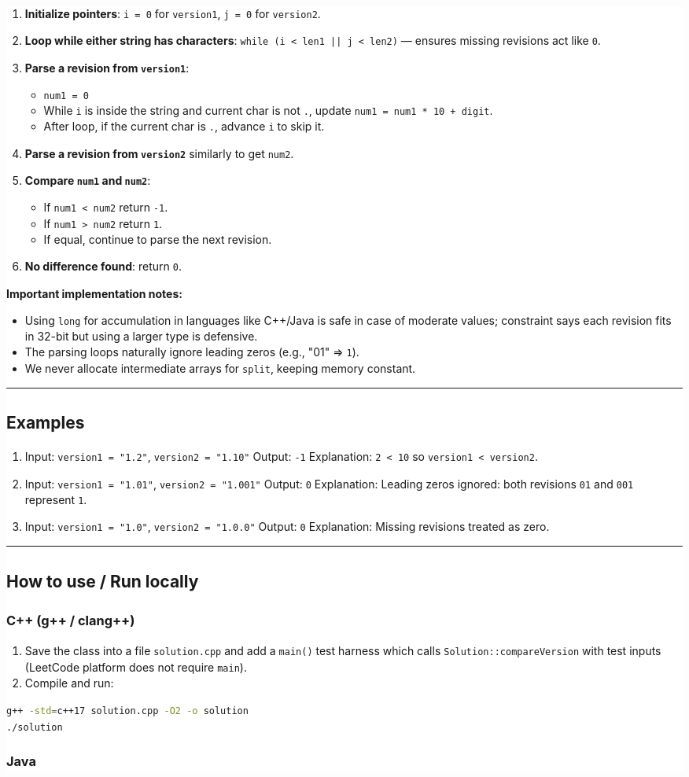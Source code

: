 1. **Initialize pointers**: `i = 0` for `version1`, `j = 0` for `version2`.
2. **Loop while either string has characters**: `while (i < len1 || j < len2)` — ensures missing revisions act like `0`.
3. **Parse a revision from `version1`**:

   * `num1 = 0`
   * While `i` is inside the string and current char is not `.`, update `num1 = num1 * 10 + digit`.
   * After loop, if the current char is `.`, advance `i` to skip it.
4. **Parse a revision from `version2`** similarly to get `num2`.
5. **Compare `num1` and `num2`**:

   * If `num1 < num2` return `-1`.
   * If `num1 > num2` return `1`.
   * If equal, continue to parse the next revision.
6. **No difference found**: return `0`.

**Important implementation notes:**

* Using `long` for accumulation in languages like C++/Java is safe in case of moderate values; constraint says each revision fits in 32-bit but using a larger type is defensive.
* The parsing loops naturally ignore leading zeros (e.g., "01" => `1`).
* We never allocate intermediate arrays for `split`, keeping memory constant.

---

## Examples

1. Input: `version1 = "1.2"`, `version2 = "1.10"`
   Output: `-1`
   Explanation: `2 < 10` so `version1 < version2`.

2. Input: `version1 = "1.01"`, `version2 = "1.001"`
   Output: `0`
   Explanation: Leading zeros ignored: both revisions `01` and `001` represent `1`.

3. Input: `version1 = "1.0"`, `version2 = "1.0.0"`
   Output: `0`
   Explanation: Missing revisions treated as zero.

---

## How to use / Run locally

### C++ (g++ / clang++)

1. Save the class into a file `solution.cpp` and add a `main()` test harness which calls `Solution::compareVersion` with test inputs (LeetCode platform does not require `main`).
2. Compile and run:

```bash
g++ -std=c++17 solution.cpp -O2 -o solution
./solution
```

### Java

